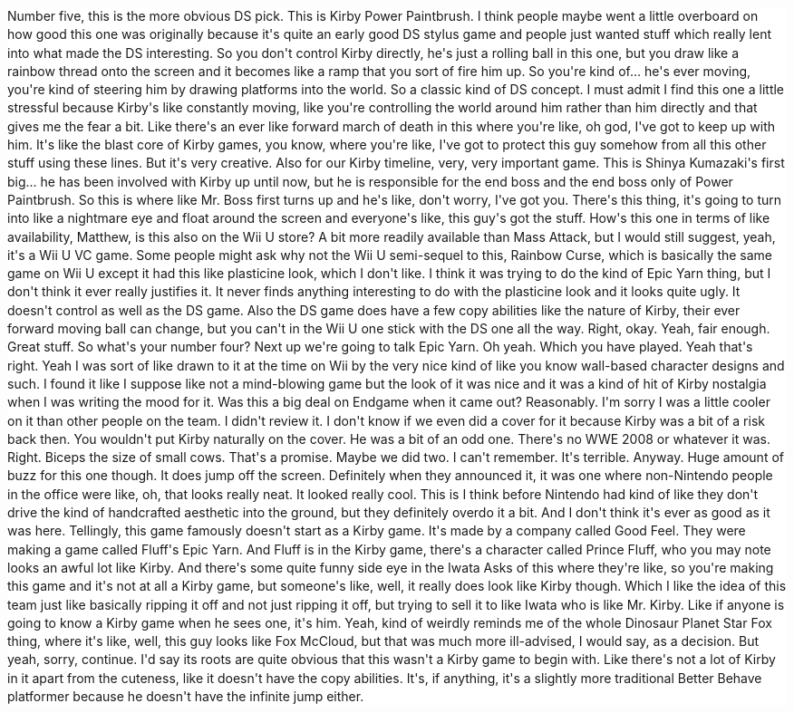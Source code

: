 Number five, this is the more obvious DS pick. This is Kirby Power Paintbrush. I think people maybe went a little overboard on how good this one was originally because it's quite an early good DS stylus game and people just wanted stuff which really lent into what made the DS interesting.
So you don't control Kirby directly, he's just a rolling ball in this one, but you draw like a rainbow thread onto the screen and it becomes like a ramp that you sort of fire him up. So you're kind of... he's ever moving, you're kind of steering him by drawing platforms into the world.
So a classic kind of DS concept. I must admit I find this one a little stressful because Kirby's like constantly moving, like you're controlling the world around him rather than him directly and that gives me the fear a bit. Like there's an ever like forward march of death in this where you're like, oh god, I've got to keep up with him.
It's like the blast core of Kirby games, you know, where you're like, I've got to protect this guy somehow from all this other stuff using these lines. But it's very creative. Also for our Kirby timeline, very, very important game.
This is Shinya Kumazaki's first big... he has been involved with Kirby up until now, but he is responsible for the end boss and the end boss only of Power Paintbrush. So this is where like Mr. Boss first turns up and he's like, don't worry, I've got you.
There's this thing, it's going to turn into like a nightmare eye and float around the screen and everyone's like, this guy's got the stuff.
How's this one in terms of like availability, Matthew, is this also on the Wii U store?
A bit more readily available than Mass Attack, but I would still suggest, yeah, it's a Wii U VC game. Some people might ask why not the Wii U semi-sequel to this, Rainbow Curse, which is basically the same game on Wii U except it had this like plasticine look, which I don't like. I think it was trying to do the kind of Epic Yarn thing, but I don't think it ever really justifies it.
It never finds anything interesting to do with the plasticine look and it looks quite ugly. It doesn't control as well as the DS game. Also the DS game does have a few copy abilities like the nature of Kirby, their ever forward moving ball can change, but you can't in the Wii U one stick with the DS one all the way.
Right, okay. Yeah, fair enough. Great stuff.
So what's your number four?
Next up we're going to talk Epic Yarn. Oh yeah. Which you have played.
Yeah that's right. Yeah I was sort of like drawn to it at the time on Wii by the very nice kind of like you know wall-based character designs and such. I found it like I suppose like not a mind-blowing game but the look of it was nice and it was a kind of hit of Kirby nostalgia when I was writing the mood for it.
Was this a big deal on Endgame when it came out?
Reasonably. I'm sorry I was a little cooler on it than other people on the team. I didn't review it.
I don't know if we even did a cover for it because Kirby was a bit of a risk back then. You wouldn't put Kirby naturally on the cover. He was a bit of an odd one.
There's no WWE 2008 or whatever it was.
Right. Biceps the size of small cows. That's a promise.
Maybe we did two. I can't remember. It's terrible.
Anyway. Huge amount of buzz for this one though. It does jump off the screen.
Definitely when they announced it, it was one where non-Nintendo people in the office were like, oh, that looks really neat. It looked really cool. This is I think before Nintendo had kind of like they don't drive the kind of handcrafted aesthetic into the ground, but they definitely overdo it a bit.
And I don't think it's ever as good as it was here. Tellingly, this game famously doesn't start as a Kirby game. It's made by a company called Good Feel.
They were making a game called Fluff's Epic Yarn. And Fluff is in the Kirby game, there's a character called Prince Fluff, who you may note looks an awful lot like Kirby. And there's some quite funny side eye in the Iwata Asks of this where they're like, so you're making this game and it's not at all a Kirby game, but someone's like, well, it really does look like Kirby though.
Which I like the idea of this team just like basically ripping it off and not just ripping it off, but trying to sell it to like Iwata who is like Mr. Kirby. Like if anyone is going to know a Kirby game when he sees one, it's him.
Yeah, kind of weirdly reminds me of the whole Dinosaur Planet Star Fox thing, where it's like, well, this guy looks like Fox McCloud, but that was much more ill-advised, I would say, as a decision. But yeah, sorry, continue.
I'd say its roots are quite obvious that this wasn't a Kirby game to begin with. Like there's not a lot of Kirby in it apart from the cuteness, like it doesn't have the copy abilities. It's, if anything, it's a slightly more traditional Better Behave platformer because he doesn't have the infinite jump either.